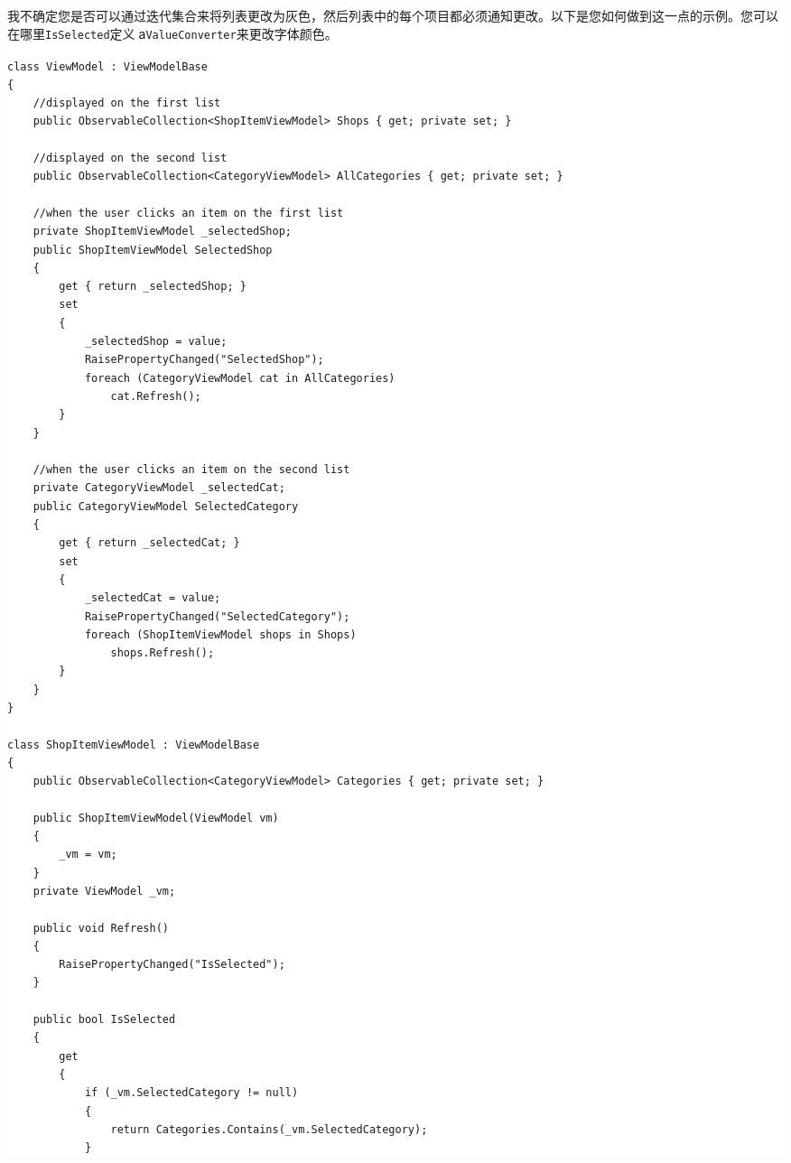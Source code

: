 我不确定您是否可以通过迭代集合来将列表更改为灰色，然后列表中的每个项目都必须通知更改。以下是您如何做到这一点的示例。您可以在哪里`IsSelected`定义 a`ValueConverter`来更改字体颜色。

```
class ViewModel : ViewModelBase
{
    //displayed on the first list
    public ObservableCollection<ShopItemViewModel> Shops { get; private set; }

    //displayed on the second list
    public ObservableCollection<CategoryViewModel> AllCategories { get; private set; }

    //when the user clicks an item on the first list
    private ShopItemViewModel _selectedShop;
    public ShopItemViewModel SelectedShop
    {
        get { return _selectedShop; }
        set
        {
            _selectedShop = value;
            RaisePropertyChanged("SelectedShop");
            foreach (CategoryViewModel cat in AllCategories)
                cat.Refresh();
        }
    }

    //when the user clicks an item on the second list
    private CategoryViewModel _selectedCat;
    public CategoryViewModel SelectedCategory
    {
        get { return _selectedCat; }
        set
        {
            _selectedCat = value;
            RaisePropertyChanged("SelectedCategory");
            foreach (ShopItemViewModel shops in Shops)
                shops.Refresh();
        }
    }
}

class ShopItemViewModel : ViewModelBase
{
    public ObservableCollection<CategoryViewModel> Categories { get; private set; }

    public ShopItemViewModel(ViewModel vm)
    {
        _vm = vm;
    }
    private ViewModel _vm;

    public void Refresh()
    {
        RaisePropertyChanged("IsSelected");
    }

    public bool IsSelected
    {
        get
        {
            if (_vm.SelectedCategory != null)
            {
                return Categories.Contains(_vm.SelectedCategory);
            }
```